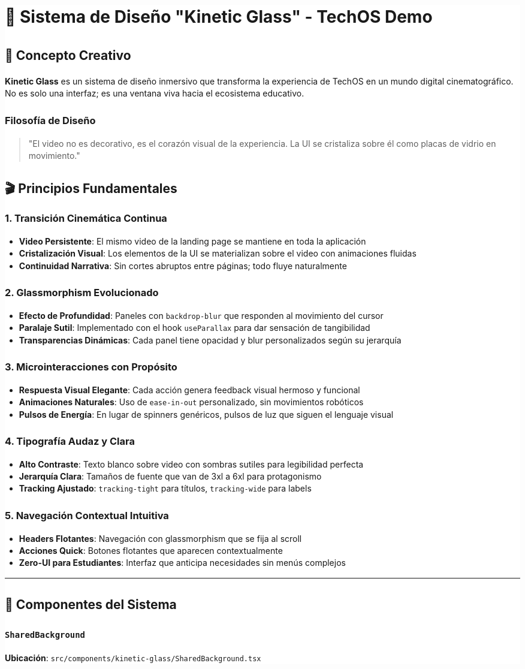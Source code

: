# 🎨 Sistema de Diseño "Kinetic Glass" - TechOS Demo

## 📖 Concepto Creativo

**Kinetic Glass** es un sistema de diseño inmersivo que transforma la experiencia de TechOS en un mundo digital cinematográfico. No es solo una interfaz; es una ventana viva hacia el ecosistema educativo.

### Filosofía de Diseño

> "El video no es decorativo, es el corazón visual de la experiencia. La UI se cristaliza sobre él como placas de vidrio en movimiento."

## 🎬 Principios Fundamentales

### 1. Transición Cinemática Continua
- **Video Persistente**: El mismo video de la landing page se mantiene en toda la aplicación
- **Cristalización Visual**: Los elementos de la UI se materializan sobre el video con animaciones fluidas
- **Continuidad Narrativa**: Sin cortes abruptos entre páginas; todo fluye naturalmente

### 2. Glassmorphism Evolucionado
- **Efecto de Profundidad**: Paneles con `backdrop-blur` que responden al movimiento del cursor
- **Paralaje Sutil**: Implementado con el hook `useParallax` para dar sensación de tangibilidad
- **Transparencias Dinámicas**: Cada panel tiene opacidad y blur personalizados según su jerarquía

### 3. Microinteracciones con Propósito
- **Respuesta Visual Elegante**: Cada acción genera feedback visual hermoso y funcional
- **Animaciones Naturales**: Uso de `ease-in-out` personalizado, sin movimientos robóticos
- **Pulsos de Energía**: En lugar de spinners genéricos, pulsos de luz que siguen el lenguaje visual

### 4. Tipografía Audaz y Clara
- **Alto Contraste**: Texto blanco sobre video con sombras sutiles para legibilidad perfecta
- **Jerarquía Clara**: Tamaños de fuente que van de 3xl a 6xl para protagonismo
- **Tracking Ajustado**: `tracking-tight` para títulos, `tracking-wide` para labels

### 5. Navegación Contextual Intuitiva
- **Headers Flotantes**: Navegación con glassmorphism que se fija al scroll
- **Acciones Quick**: Botones flotantes que aparecen contextualmente
- **Zero-UI para Estudiantes**: Interfaz que anticipa necesidades sin menús complejos

---

## 🧩 Componentes del Sistema

### `SharedBackground`
**Ubicación**: `src/components/kinetic-glass/SharedBackground.tsx`
